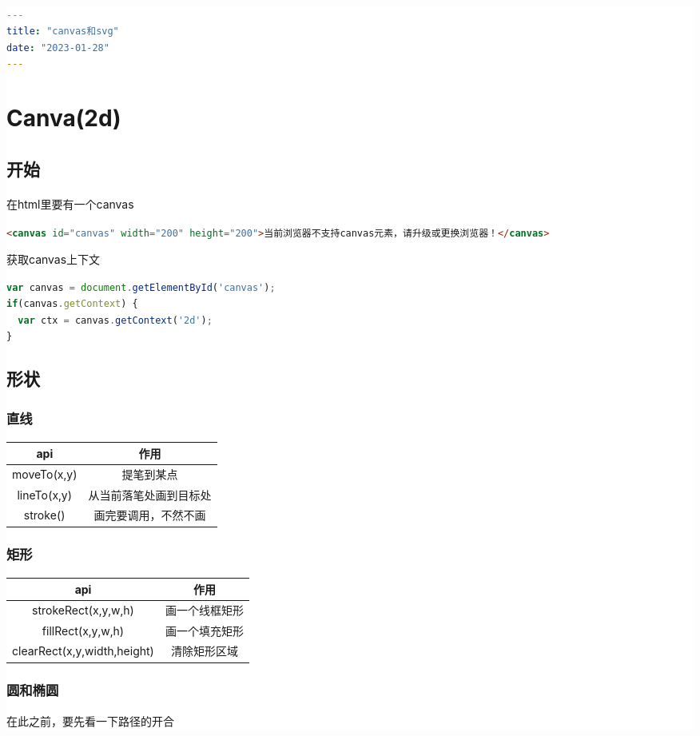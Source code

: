 ```yaml
---
title: "canvas和svg"
date: "2023-01-28"
---
```


# Canva(2d)

## 开始

在html里要有一个canvas

```html
<canvas id="canvas" width="200" height="200">当前浏览器不支持canvas元素，请升级或更换浏览器！</canvas>
```

获取canvas上下文

```javascript
var canvas = document.getElementById('canvas');
if(canvas.getContext) {
  var ctx = canvas.getContext('2d');
}
```

## 形状

### 直线

|     api     |          作用          |
| :---------: | :--------------------: |
| moveTo(x,y) |       提笔到某点       |
| lineTo(x,y) | 从当前落笔处画到目标处 |
|  stroke()   |  画完要调用，不然不画  |

### 矩形

|             api             |      作用      |
| :-------------------------: | :------------: |
|     strokeRect(x,y,w,h)     | 画一个线框矩形 |
|      fillRect(x,y,w,h)      | 画一个填充矩形 |
| clearRect(x,y,width,height) |  清除矩形区域  |

### 圆和椭圆

在此之前，要先看一下路径的开合
